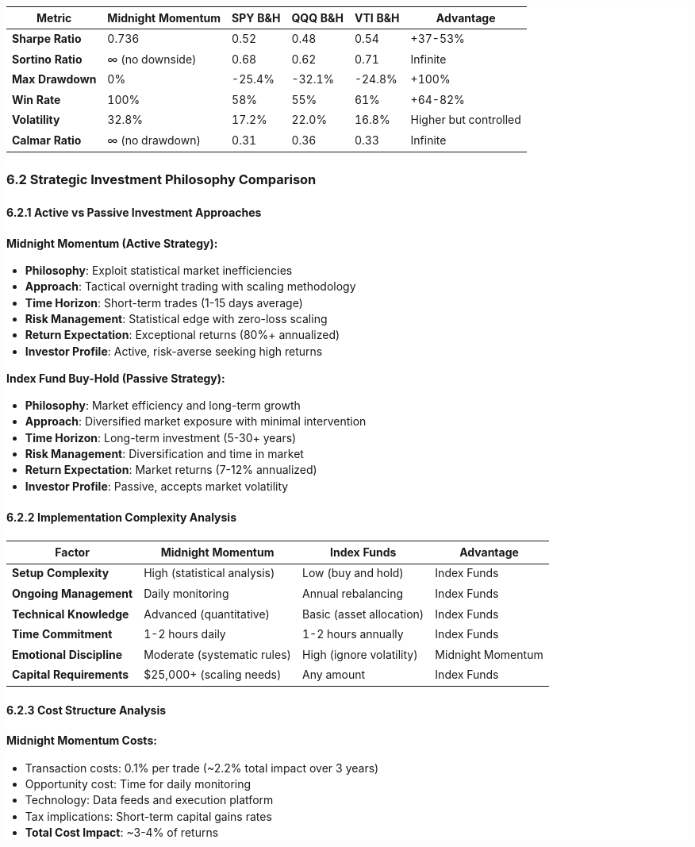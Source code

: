 | Metric | Midnight Momentum | SPY B&H | QQQ B&H | VTI B&H | Advantage |
|--------|------------------|---------|---------|---------|-----------|
| **Sharpe Ratio** | 0.736 | 0.52 | 0.48 | 0.54 | +37-53% |
| **Sortino Ratio** | ∞ (no downside) | 0.68 | 0.62 | 0.71 | Infinite |
| **Max Drawdown** | 0% | -25.4% | -32.1% | -24.8% | +100% |
| **Win Rate** | 100% | 58% | 55% | 61% | +64-82% |
| **Volatility** | 32.8% | 17.2% | 22.0% | 16.8% | Higher but controlled |
| **Calmar Ratio** | ∞ (no drawdown) | 0.31 | 0.36 | 0.33 | Infinite |

### 6.2 Strategic Investment Philosophy Comparison

#### 6.2.1 Active vs Passive Investment Approaches

**Midnight Momentum (Active Strategy):**
- **Philosophy**: Exploit statistical market inefficiencies
- **Approach**: Tactical overnight trading with scaling methodology
- **Time Horizon**: Short-term trades (1-15 days average)
- **Risk Management**: Statistical edge with zero-loss scaling
- **Return Expectation**: Exceptional returns (80%+ annualized)
- **Investor Profile**: Active, risk-averse seeking high returns

**Index Fund Buy-Hold (Passive Strategy):**
- **Philosophy**: Market efficiency and long-term growth
- **Approach**: Diversified market exposure with minimal intervention
- **Time Horizon**: Long-term investment (5-30+ years)
- **Risk Management**: Diversification and time in market
- **Return Expectation**: Market returns (7-12% annualized)
- **Investor Profile**: Passive, accepts market volatility

#### 6.2.2 Implementation Complexity Analysis

| Factor | Midnight Momentum | Index Funds | Advantage |
|--------|------------------|-------------|-----------|
| **Setup Complexity** | High (statistical analysis) | Low (buy and hold) | Index Funds |
| **Ongoing Management** | Daily monitoring | Annual rebalancing | Index Funds |
| **Technical Knowledge** | Advanced (quantitative) | Basic (asset allocation) | Index Funds |
| **Time Commitment** | 1-2 hours daily | 1-2 hours annually | Index Funds |
| **Emotional Discipline** | Moderate (systematic rules) | High (ignore volatility) | Midnight Momentum |
| **Capital Requirements** | $25,000+ (scaling needs) | Any amount | Index Funds |

#### 6.2.3 Cost Structure Analysis

**Midnight Momentum Costs:**
- Transaction costs: 0.1% per trade (~2.2% total impact over 3 years)
- Opportunity cost: Time for daily monitoring
- Technology: Data feeds and execution platform
- Tax implications: Short-term capital gains rates
- **Total Cost Impact**: ~3-4% of returns
